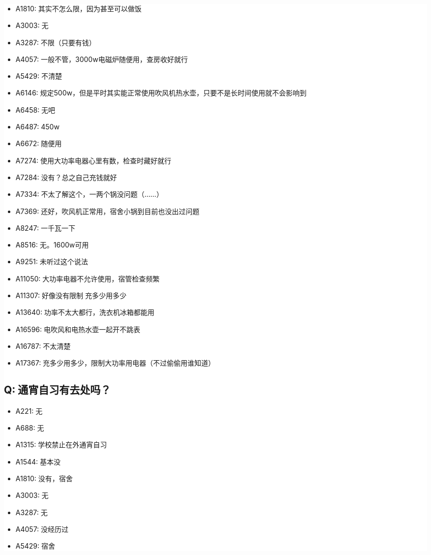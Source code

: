 - A1810: 其实不怎么限，因为甚至可以做饭

- A3003: 无

- A3287: 不限（只要有钱）

- A4057: 一般不管，3000w电磁炉随便用，查房收好就行

- A5429: 不清楚

- A6146: 规定500w，但是平时其实能正常使用吹风机热水壶，只要不是长时间使用就不会影响到

- A6458: 无吧

- A6487: 450w

- A6672: 随便用

- A7274: 使用大功率电器心里有数，检查时藏好就行

- A7284: 没有？总之自己充钱就好

- A7334: 不太了解这个，一两个锅没问题（……）

- A7369: 还好，吹风机正常用，宿舍小锅到目前也没出过问题

- A8247: 一千瓦一下

- A8516: 无。1600w可用

- A9251: 未听过这个说法

- A11050: 大功率电器不允许使用，宿管检查频繁

- A11307: 好像没有限制 充多少用多少

- A13640: 功率不太大都行，洗衣机冰箱都能用

- A16596: 电吹风和电热水壶一起开不跳表

- A16787: 不太清楚

- A17367: 充多少用多少，限制大功率用电器（不过偷偷用谁知道）

## Q: 通宵自习有去处吗？

- A221: 无

- A688: 无

- A1315: 学校禁止在外通宵自习

- A1544: 基本没

- A1810: 没有，宿舍

- A3003: 无

- A3287: 无

- A4057: 没经历过

- A5429: 宿舍
